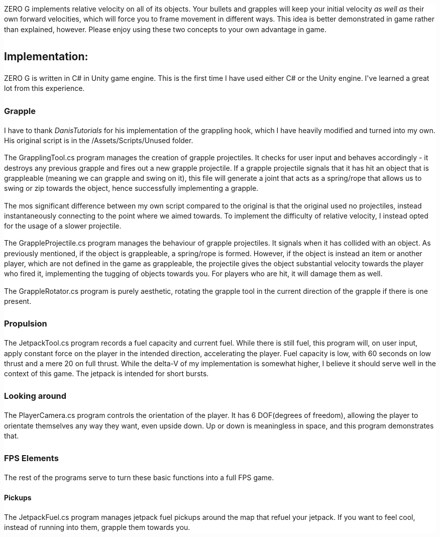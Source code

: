 ZERO G implements relative velocity on all of its objects. Your bullets and grapples will keep your initial velocity *as well as* their own forward velocities, which will force you to frame movement in different ways. This idea is better demonstrated in game rather than explained, however. Please enjoy using these two concepts to your own advantage in game.

## Implementation:
ZERO G is written in C# in Unity game engine. This is the first time I have used either C# or the Unity engine. I've learned a great lot from this experience.

### Grapple
I have to thank *DanisTutorials* for his implementation of the grappling hook, which I have heavily modified and turned into my own. His original script is in the /Assets/Scripts/Unused folder.

The GrapplingTool.cs program manages the creation of grapple projectiles. It checks for user input and behaves accordingly - it destroys any previous grapple and fires out a new grapple projectile. If a grapple projectile signals that it has hit an object that is grappleable (meaning we can grapple and swing on it), this file will generate a joint that acts as a spring/rope that allows us to swing or zip towards the object, hence successfully implementing a grapple.

The mos significant difference between my own script compared to the original is that the original used no projectiles, instead instantaneously connecting to the point where we aimed towards. To implement the difficulty of relative velocity, I instead opted for the usage of a slower projectile.

The GrappleProjectile.cs program manages the behaviour of grapple projectiles. It signals when it has collided with an object. As previously mentioned, if the object is grappleable, a spring/rope is formed. However, if the object is instead an item or another player, which are not defined in the game as grappleable, the projectile gives the object substantial velocity towards the player who fired it, implementing the tugging of objects towards you. For players who are hit, it will damage them as well.

The GrappleRotator.cs program is purely aesthetic, rotating the grapple tool in the current direction of the grapple if there is one present.

### Propulsion
The JetpackTool.cs program records a fuel capacity and current fuel. While there is still fuel, this program will, on user input, apply constant force on the player in the intended direction, accelerating the player. Fuel capacity is low, with 60 seconds on low thrust and a mere 20 on full thrust. While the delta-V of my implementation is somewhat higher, I believe it should serve well in the context of this game. The jetpack is intended for short bursts.

### Looking around
The PlayerCamera.cs program controls the orientation of the player. It has 6 DOF(degrees of freedom), allowing the player to orientate themselves any way they want, even upside down. Up or down is meaningless in space, and this program demonstrates that.

### FPS Elements
The rest of the programs serve to turn these basic functions into a full FPS game.

#### Pickups
The JetpackFuel.cs program manages jetpack fuel pickups around the map that refuel your jetpack. If you want to feel cool, instead of running into them, grapple them towards you.
